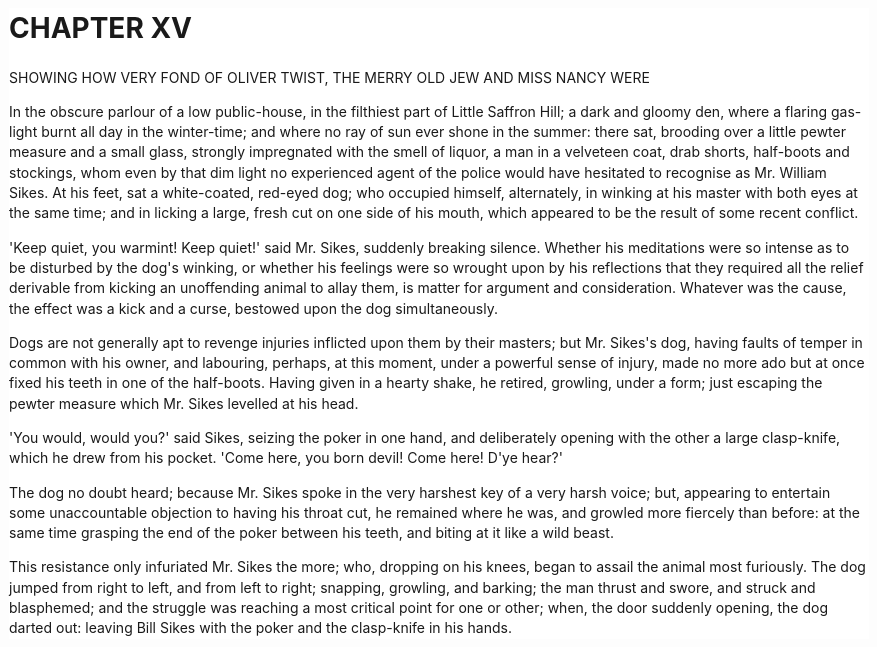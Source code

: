 # CHAPTER XV

SHOWING HOW VERY FOND OF OLIVER TWIST, THE MERRY OLD JEW AND MISS NANCY
WERE

In the obscure parlour of a low public-house, in the filthiest part of
Little Saffron Hill; a dark and gloomy den, where a flaring gas-light
burnt all day in the winter-time; and where no ray of sun ever shone in
the summer:  there sat, brooding over a little pewter measure and a
small glass, strongly impregnated with the smell of liquor, a man in a
velveteen coat, drab shorts, half-boots and stockings, whom even by
that dim light no experienced agent of the police would have hesitated
to recognise as Mr. William Sikes.  At his feet, sat a white-coated,
red-eyed dog; who occupied himself, alternately, in winking at his
master with both eyes at the same time; and in licking a large, fresh
cut on one side of his mouth, which appeared to be the result of some
recent conflict.

'Keep quiet, you warmint!  Keep quiet!' said Mr. Sikes, suddenly
breaking silence.  Whether his meditations were so intense as to be
disturbed by the dog's winking, or whether his feelings were so wrought
upon by his reflections that they required all the relief derivable
from kicking an unoffending animal to allay them, is matter for
argument and consideration.  Whatever was the cause, the effect was a
kick and a curse, bestowed upon the dog simultaneously.

Dogs are not generally apt to revenge injuries inflicted upon them by
their masters; but Mr. Sikes's dog, having faults of temper in common
with his owner, and labouring, perhaps, at this moment, under a
powerful sense of injury, made no more ado but at once fixed his teeth
in one of the half-boots.  Having given in a hearty shake, he retired,
growling, under a form; just escaping the pewter measure which Mr.
Sikes levelled at his head.

'You would, would you?' said Sikes, seizing the poker in one hand, and
deliberately opening with the other a large clasp-knife, which he drew
from his pocket.  'Come here, you born devil!  Come here!  D'ye hear?'

The dog no doubt heard; because Mr. Sikes spoke in the very harshest
key of a very harsh voice; but, appearing to entertain some
unaccountable objection to having his throat cut, he remained where he
was, and growled more fiercely than before:  at the same time grasping
the end of the poker between his teeth, and biting at it like a wild
beast.

This resistance only infuriated Mr. Sikes the more; who, dropping on
his knees, began to assail the animal most furiously.  The dog jumped
from right to left, and from left to right; snapping, growling, and
barking; the man thrust and swore, and struck and blasphemed; and the
struggle was reaching a most critical point for one or other; when, the
door suddenly opening, the dog darted out:  leaving Bill Sikes with the
poker and the clasp-knife in his hands.
